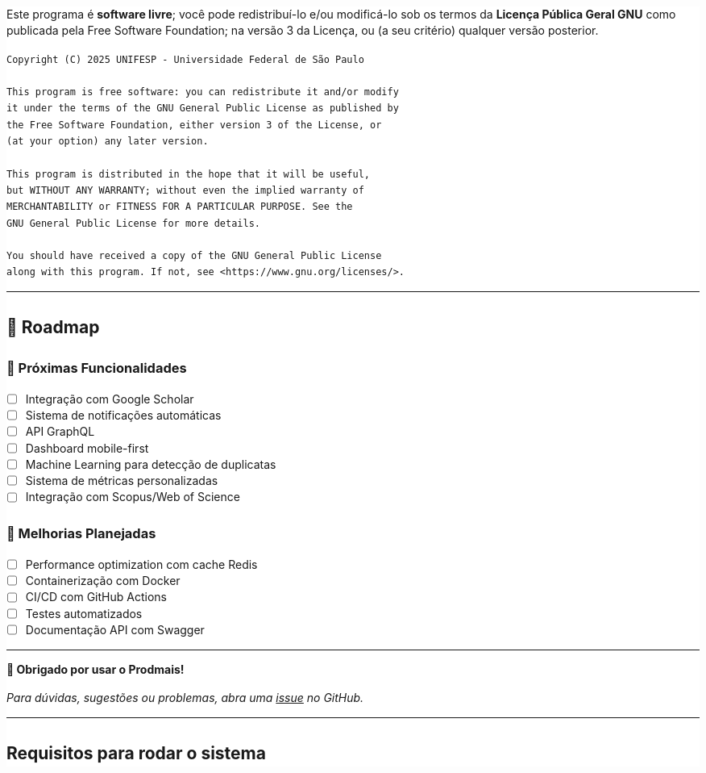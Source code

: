 Este programa é **software livre**; você pode redistribuí-lo e/ou modificá-lo sob os termos da **Licença Pública Geral GNU** como publicada pela Free Software Foundation; na versão 3 da Licença, ou (a seu critério) qualquer versão posterior.

```
Copyright (C) 2025 UNIFESP - Universidade Federal de São Paulo

This program is free software: you can redistribute it and/or modify
it under the terms of the GNU General Public License as published by
the Free Software Foundation, either version 3 of the License, or
(at your option) any later version.

This program is distributed in the hope that it will be useful,
but WITHOUT ANY WARRANTY; without even the implied warranty of
MERCHANTABILITY or FITNESS FOR A PARTICULAR PURPOSE. See the
GNU General Public License for more details.

You should have received a copy of the GNU General Public License
along with this program. If not, see <https://www.gnu.org/licenses/>.
```

---

## 🔮 Roadmap

### 🚧 Próximas Funcionalidades
- [ ] Integração com Google Scholar
- [ ] Sistema de notificações automáticas
- [ ] API GraphQL
- [ ] Dashboard mobile-first
- [ ] Machine Learning para detecção de duplicatas
- [ ] Sistema de métricas personalizadas
- [ ] Integração com Scopus/Web of Science

### 🎯 Melhorias Planejadas
- [ ] Performance optimization com cache Redis
- [ ] Containerização com Docker
- [ ] CI/CD com GitHub Actions
- [ ] Testes automatizados
- [ ] Documentação API com Swagger

---

**🎉 Obrigado por usar o Prodmais!**

*Para dúvidas, sugestões ou problemas, abra uma [issue](https://github.com/unifesp/prodmais/issues) no GitHub.*

---


## Requisitos para rodar o sistema
